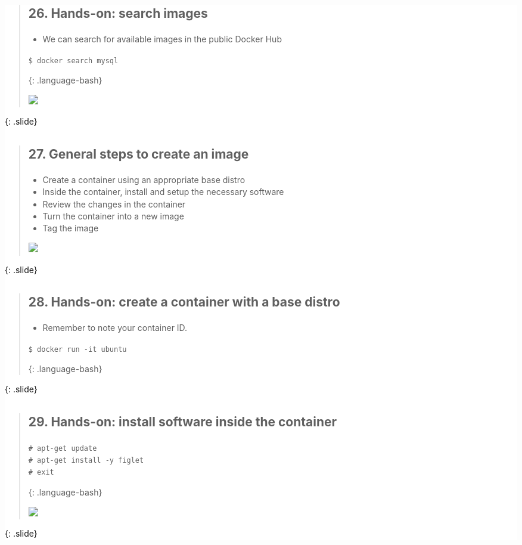 
> ## 26. Hands-on: search images
>
> - We can search for available images in the public Docker Hub 
>
> ~~~
> $ docker search mysql
> ~~~
> {: .language-bash}
> 
> <img src="../fig/07-docker/28.png" style="height:500px">
>
{: .slide}


> ## 27. General steps to create an image
>
> - Create a container using an appropriate base distro
> - Inside the container, install and setup the necessary software
> - Review the changes in the container
> - Turn the container into a new image
> - Tag the image
>
> <img src="../fig/07-docker/31.png" style="height:500px">
>
{: .slide}


> ## 28. Hands-on: create a container with a base distro
>
> - Remember to note your container ID. 
>
> ~~~
> $ docker run -it ubuntu
> ~~~
> {: .language-bash}
> 
{: .slide}


> ## 29. Hands-on: install software inside the container
>
> ~~~
> # apt-get update
> # apt-get install -y figlet
> # exit
> ~~~
> {: .language-bash}
>
> <img src="../fig/07-docker/32.png" style="height:500px">
> 
{: .slide}
